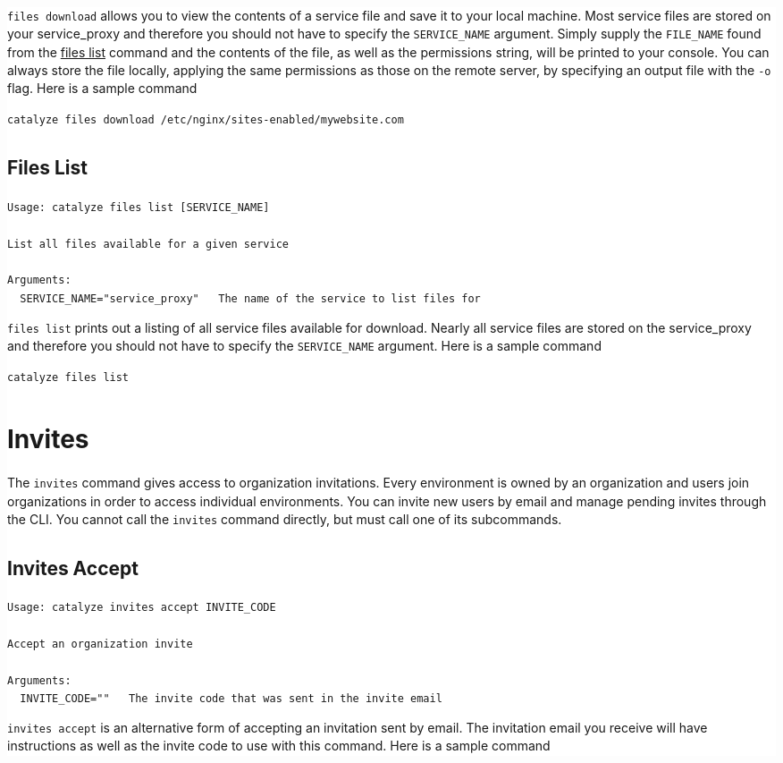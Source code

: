 ```
```

`files download` allows you to view the contents of a service file and save it to your local machine. Most service files are stored on your service_proxy and therefore you should not have to specify the `SERVICE_NAME` argument. Simply supply the `FILE_NAME` found from the [files list](#files-list) command and the contents of the file, as well as the permissions string, will be printed to your console. You can always store the file locally, applying the same permissions as those on the remote server, by specifying an output file with the `-o` flag. Here is a sample command

```
catalyze files download /etc/nginx/sites-enabled/mywebsite.com
```

## Files List

```
Usage: catalyze files list [SERVICE_NAME]

List all files available for a given service

Arguments:
  SERVICE_NAME="service_proxy"   The name of the service to list files for
```

`files list` prints out a listing of all service files available for download. Nearly all service files are stored on the service_proxy and therefore you should not have to specify the `SERVICE_NAME` argument. Here is a sample command

```
catalyze files list
```

# Invites

The `invites` command gives access to organization invitations. Every environment is owned by an organization and users join organizations in order to access individual environments. You can invite new users by email and manage pending invites through the CLI. You cannot call the `invites` command directly, but must call one of its subcommands.

## Invites Accept

```
Usage: catalyze invites accept INVITE_CODE

Accept an organization invite

Arguments:
  INVITE_CODE=""   The invite code that was sent in the invite email
```

`invites accept` is an alternative form of accepting an invitation sent by email. The invitation email you receive will have instructions as well as the invite code to use with this command. Here is a sample command
